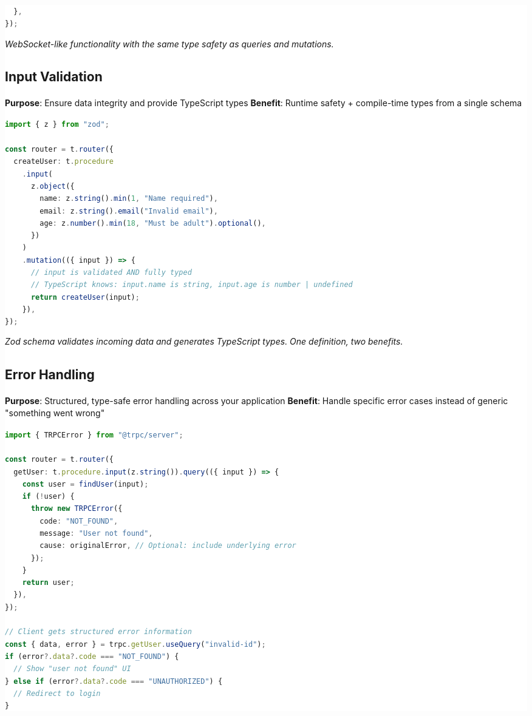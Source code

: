 ```typescript
  },
});
```

_WebSocket-like functionality with the same type safety as queries and mutations._

## Input Validation

**Purpose**: Ensure data integrity and provide TypeScript types
**Benefit**: Runtime safety + compile-time types from a single schema

```typescript
import { z } from "zod";

const router = t.router({
  createUser: t.procedure
    .input(
      z.object({
        name: z.string().min(1, "Name required"),
        email: z.string().email("Invalid email"),
        age: z.number().min(18, "Must be adult").optional(),
      })
    )
    .mutation(({ input }) => {
      // input is validated AND fully typed
      // TypeScript knows: input.name is string, input.age is number | undefined
      return createUser(input);
    }),
});
```

_Zod schema validates incoming data and generates TypeScript types. One definition, two benefits._

## Error Handling

**Purpose**: Structured, type-safe error handling across your application
**Benefit**: Handle specific error cases instead of generic "something went wrong"

```typescript
import { TRPCError } from "@trpc/server";

const router = t.router({
  getUser: t.procedure.input(z.string()).query(({ input }) => {
    const user = findUser(input);
    if (!user) {
      throw new TRPCError({
        code: "NOT_FOUND",
        message: "User not found",
        cause: originalError, // Optional: include underlying error
      });
    }
    return user;
  }),
});

// Client gets structured error information
const { data, error } = trpc.getUser.useQuery("invalid-id");
if (error?.data?.code === "NOT_FOUND") {
  // Show "user not found" UI
} else if (error?.data?.code === "UNAUTHORIZED") {
  // Redirect to login
}
```
